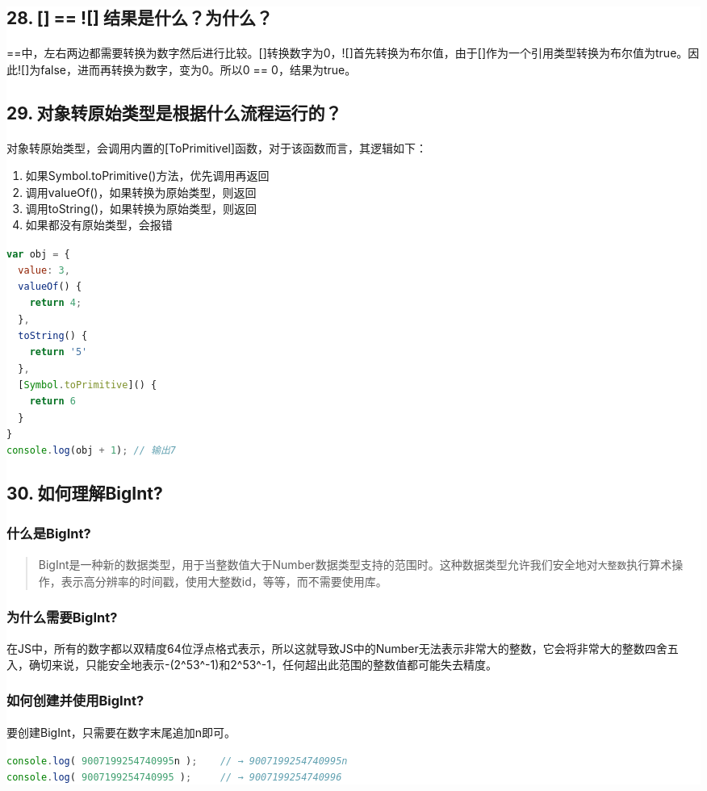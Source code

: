 

## 28. [] == ![] 结果是什么？为什么？

​	==中，左右两边都需要转换为数字然后进行比较。[]转换数字为0，![]首先转换为布尔值，由于[]作为一个引用类型转换为布尔值为true。因此![]为false，进而再转换为数字，变为0。所以0 == 0，结果为true。





## 29. 对象转原始类型是根据什么流程运行的？

对象转原始类型，会调用内置的[ToPrimitivel]函数，对于该函数而言，其逻辑如下：

1. 如果Symbol.toPrimitive()方法，优先调用再返回
2. 调用valueOf()，如果转换为原始类型，则返回
3. 调用toString()，如果转换为原始类型，则返回
4. 如果都没有原始类型，会报错

```js
var obj = {
  value: 3,
  valueOf() {
    return 4;
  },
  toString() {
    return '5'
  },
  [Symbol.toPrimitive]() {
    return 6
  }
}
console.log(obj + 1); // 输出7
```



## 30. 如何理解BigInt?

### 什么是BigInt?

> BigInt是一种新的数据类型，用于当整数值大于Number数据类型支持的范围时。这种数据类型允许我们安全地对`大整数`执行算术操作，表示高分辨率的时间戳，使用大整数id，等等，而不需要使用库。

### 为什么需要BigInt?

​	在JS中，所有的数字都以双精度64位浮点格式表示，所以这就导致JS中的Number无法表示非常大的整数，它会将非常大的整数四舍五入，确切来说，只能安全地表示-(2^53^-1)和2^53^-1，任何超出此范围的整数值都可能失去精度。

### 如何创建并使用BigInt?

要创建BigInt，只需要在数字末尾追加n即可。

```js
console.log( 9007199254740995n );    // → 9007199254740995n	
console.log( 9007199254740995 );     // → 9007199254740996
```
